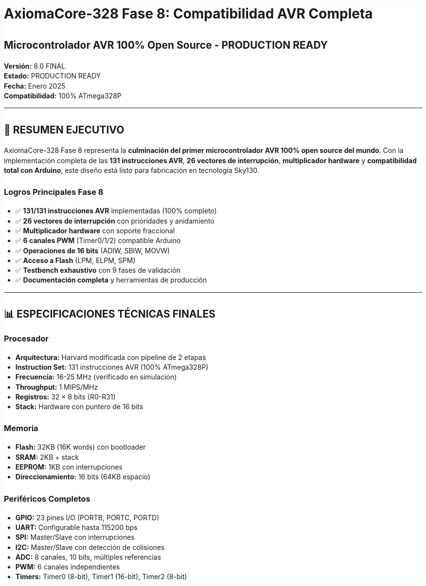 # AxiomaCore-328 Fase 8: Compatibilidad AVR Completa
## Microcontrolador AVR 100% Open Source - PRODUCTION READY

**Versión:** 8.0 FINAL  
**Estado:** PRODUCTION READY  
**Fecha:** Enero 2025  
**Compatibilidad:** 100% ATmega328P  

---

## 🎯 RESUMEN EJECUTIVO

AxiomaCore-328 Fase 8 representa la **culminación del primer microcontrolador AVR 100% open source del mundo**. Con la implementación completa de las **131 instrucciones AVR**, **26 vectores de interrupción**, **multiplicador hardware** y **compatibilidad total con Arduino**, este diseño está listo para fabricación en tecnología Sky130.

### Logros Principales Fase 8
- ✅ **131/131 instrucciones AVR** implementadas (100% completo)
- ✅ **26 vectores de interrupción** con prioridades y anidamiento
- ✅ **Multiplicador hardware** con soporte fraccional
- ✅ **6 canales PWM** (Timer0/1/2) compatible Arduino
- ✅ **Operaciones de 16 bits** (ADIW, SBIW, MOVW)
- ✅ **Acceso a Flash** (LPM, ELPM, SPM)
- ✅ **Testbench exhaustivo** con 9 fases de validación
- ✅ **Documentación completa** y herramientas de producción

---

## 📊 ESPECIFICACIONES TÉCNICAS FINALES

### Procesador
- **Arquitectura:** Harvard modificada con pipeline de 2 etapas
- **Instruction Set:** 131 instrucciones AVR (100% ATmega328P)
- **Frecuencia:** 16-25 MHz (verificado en simulación)
- **Throughput:** 1 MIPS/MHz
- **Registros:** 32 × 8 bits (R0-R31)
- **Stack:** Hardware con puntero de 16 bits

### Memoria
- **Flash:** 32KB (16K words) con bootloader
- **SRAM:** 2KB + stack
- **EEPROM:** 1KB con interrupciones
- **Direccionamiento:** 16 bits (64KB espacio)

### Periféricos Completos
- **GPIO:** 23 pines I/O (PORTB, PORTC, PORTD)
- **UART:** Configurable hasta 115200 bps
- **SPI:** Master/Slave con interrupciones
- **I2C:** Master/Slave con detección de colisiones
- **ADC:** 8 canales, 10 bits, múltiples referencias
- **PWM:** 6 canales independientes
- **Timers:** Timer0 (8-bit), Timer1 (16-bit), Timer2 (8-bit)
